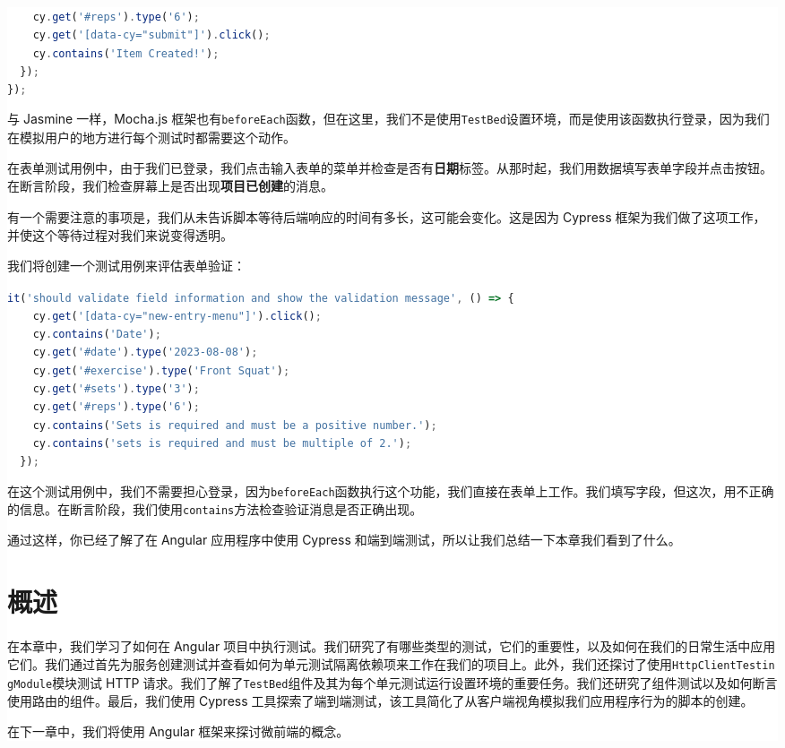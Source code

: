 ```js
    cy.get('#reps').type('6');
    cy.get('[data-cy="submit"]').click();
    cy.contains('Item Created!');
  });
});
```

与 Jasmine 一样，Mocha.js 框架也有`beforeEach`函数，但在这里，我们不是使用`TestBed`设置环境，而是使用该函数执行登录，因为我们在模拟用户的地方进行每个测试时都需要这个动作。

在表单测试用例中，由于我们已登录，我们点击输入表单的菜单并检查是否有**日期**标签。从那时起，我们用数据填写表单字段并点击按钮。在断言阶段，我们检查屏幕上是否出现**项目已创建**的消息。

有一个需要注意的事项是，我们从未告诉脚本等待后端响应的时间有多长，这可能会变化。这是因为 Cypress 框架为我们做了这项工作，并使这个等待过程对我们来说变得透明。

我们将创建一个测试用例来评估表单验证：

```js
it('should validate field information and show the validation message', () => {
    cy.get('[data-cy="new-entry-menu"]').click();
    cy.contains('Date');
    cy.get('#date').type('2023-08-08');
    cy.get('#exercise').type('Front Squat');
    cy.get('#sets').type('3');
    cy.get('#reps').type('6');
    cy.contains('Sets is required and must be a positive number.');
    cy.contains('sets is required and must be multiple of 2.');
  });
```

在这个测试用例中，我们不需要担心登录，因为`beforeEach`函数执行这个功能，我们直接在表单上工作。我们填写字段，但这次，用不正确的信息。在断言阶段，我们使用`contains`方法检查验证消息是否正确出现。

通过这样，你已经了解了在 Angular 应用程序中使用 Cypress 和端到端测试，所以让我们总结一下本章我们看到了什么。

# 概述

在本章中，我们学习了如何在 Angular 项目中执行测试。我们研究了有哪些类型的测试，它们的重要性，以及如何在我们的日常生活中应用它们。我们通过首先为服务创建测试并查看如何为单元测试隔离依赖项来工作在我们的项目上。此外，我们还探讨了使用`HttpClientTestingModule`模块测试 HTTP 请求。我们了解了`TestBed`组件及其为每个单元测试运行设置环境的重要任务。我们还研究了组件测试以及如何断言使用路由的组件。最后，我们使用 Cypress 工具探索了端到端测试，该工具简化了从客户端视角模拟我们应用程序行为的脚本的创建。

在下一章中，我们将使用 Angular 框架来探讨微前端的概念。

